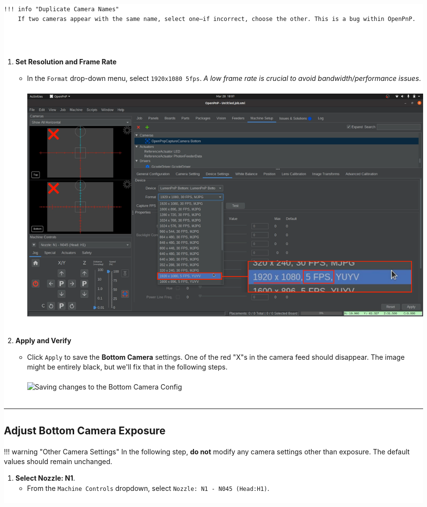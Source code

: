     !!! info "Duplicate Camera Names"
        If two cameras appear with the same name, select one—if incorrect, choose the other. This is a bug within OpenPnP.
<br/><br/>

1. **Set Resolution and Frame Rate**
    * In the `Format` drop-down menu, select `1920x1080 5fps`. *A low frame rate is crucial to avoid bandwidth/performance issues*.<br/><br/>
     ![setting bottom camera resolution](images/22-choose-1920-1080-5-fps.webp)
<br/><br/>

1. **Apply and Verify**
    * Click `Apply` to save the **Bottom Camera** settings. One of the red "X"s in the camera feed should disappear. The image might be entirely black, but we'll fix that in the following steps.<br/><br/>
     ![Saving changes to the Bottom Camera Config](images/23-apply-and-save-bottom-cam-settings-gif.gif)
<br/><br/>

---

## Adjust Bottom Camera Exposure

!!! warning "Other Camera Settings"
    In the following step, **do not** modify any camera settings other than exposure. The default values should remain unchanged.

1. **Select Nozzle: N1**.
    * From the `Machine Controls` dropdown, select `Nozzle: N1 - N045 (Head:H1)`.<br/><br/>